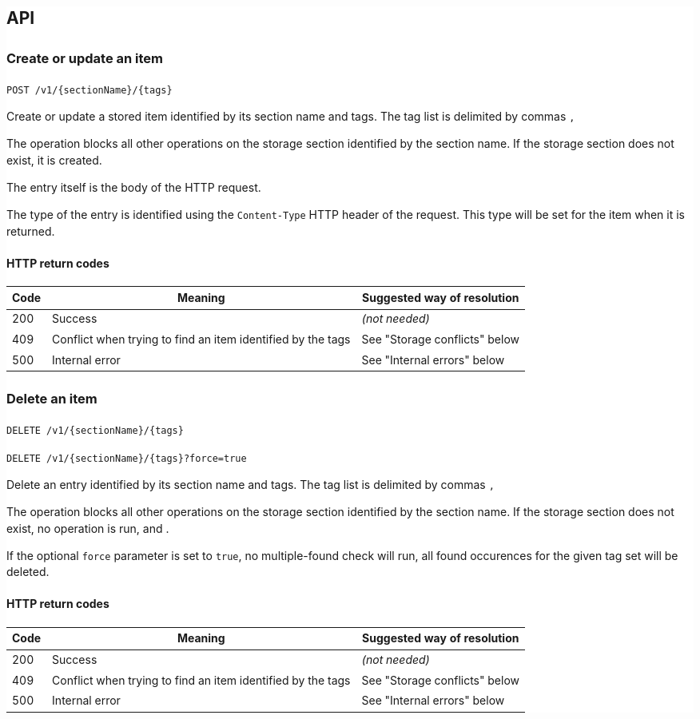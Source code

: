 ## API

### Create or update an item

```http request
POST /v1/{sectionName}/{tags}
```

Create or update a stored item identified by its section name and tags. The tag list is delimited by commas `,`

The operation blocks all other operations on the storage section identified by the section name. If the storage section does not
exist, it is created.

The entry itself is the body of the HTTP request.

The type of the entry is identified using the `Content-Type` HTTP header of the request. This type will be set for the item when
it is returned.

#### HTTP return codes

| Code  | Meaning                                                     | Suggested way of resolution   |
|-------|-------------------------------------------------------------|-------------------------------|
| 200   | Success                                                     | _(not needed)_                |
| 409   | Conflict when trying to find an item identified by the tags | See "Storage conflicts" below |
| 500   | Internal error                                              | See "Internal errors" below   |

### Delete an item

```http request
DELETE /v1/{sectionName}/{tags}
```

```http request
DELETE /v1/{sectionName}/{tags}?force=true
```

Delete an entry identified by its section name and tags. The tag list is delimited by commas `,`

The operation blocks all other operations on the storage section identified by the section name. If the storage section does not
exist, no operation is run, and .

If the optional `force` parameter is set to `true`, no multiple-found check will run, all found occurences for the given tag set
will be deleted.

#### HTTP return codes

| Code  | Meaning                                                     | Suggested way of resolution   |
|-------|-------------------------------------------------------------|-------------------------------|
| 200   | Success                                                     | _(not needed)_                |
| 409   | Conflict when trying to find an item identified by the tags | See "Storage conflicts" below |
| 500   | Internal error                                              | See "Internal errors" below   |
